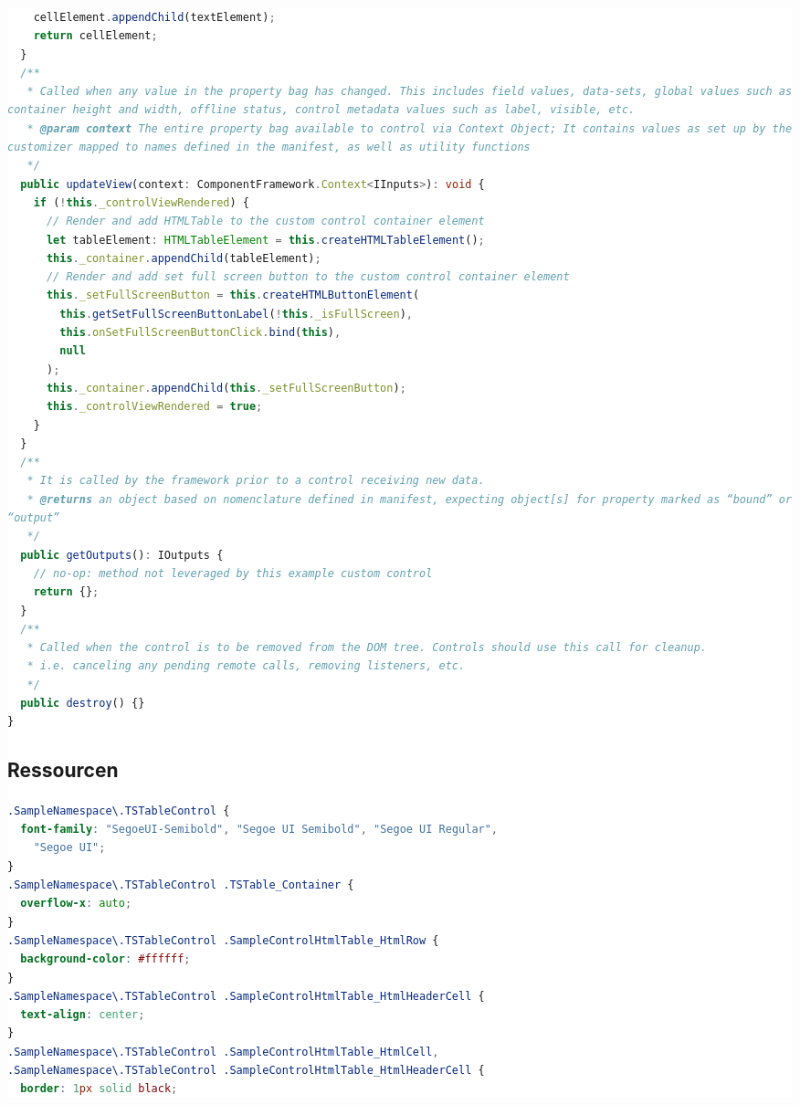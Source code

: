 ```TypeScript
    cellElement.appendChild(textElement);
    return cellElement;
  }
  /**
   * Called when any value in the property bag has changed. This includes field values, data-sets, global values such as container height and width, offline status, control metadata values such as label, visible, etc.
   * @param context The entire property bag available to control via Context Object; It contains values as set up by the customizer mapped to names defined in the manifest, as well as utility functions
   */
  public updateView(context: ComponentFramework.Context<IInputs>): void {
    if (!this._controlViewRendered) {
      // Render and add HTMLTable to the custom control container element
      let tableElement: HTMLTableElement = this.createHTMLTableElement();
      this._container.appendChild(tableElement);
      // Render and add set full screen button to the custom control container element
      this._setFullScreenButton = this.createHTMLButtonElement(
        this.getSetFullScreenButtonLabel(!this._isFullScreen),
        this.onSetFullScreenButtonClick.bind(this),
        null
      );
      this._container.appendChild(this._setFullScreenButton);
      this._controlViewRendered = true;
    }
  }
  /**
   * It is called by the framework prior to a control receiving new data.
   * @returns an object based on nomenclature defined in manifest, expecting object[s] for property marked as “bound” or “output”
   */
  public getOutputs(): IOutputs {
    // no-op: method not leveraged by this example custom control
    return {};
  }
  /**
   * Called when the control is to be removed from the DOM tree. Controls should use this call for cleanup.
   * i.e. canceling any pending remote calls, removing listeners, etc.
   */
  public destroy() {}
}
```

## <a name="resources"></a>Ressourcen

```css
.SampleNamespace\.TSTableControl {
  font-family: "SegoeUI-Semibold", "Segoe UI Semibold", "Segoe UI Regular",
    "Segoe UI";
}
.SampleNamespace\.TSTableControl .TSTable_Container {
  overflow-x: auto;
}
.SampleNamespace\.TSTableControl .SampleControlHtmlTable_HtmlRow {
  background-color: #ffffff;
}
.SampleNamespace\.TSTableControl .SampleControlHtmlTable_HtmlHeaderCell {
  text-align: center;
}
.SampleNamespace\.TSTableControl .SampleControlHtmlTable_HtmlCell,
.SampleNamespace\.TSTableControl .SampleControlHtmlTable_HtmlHeaderCell {
  border: 1px solid black;
```